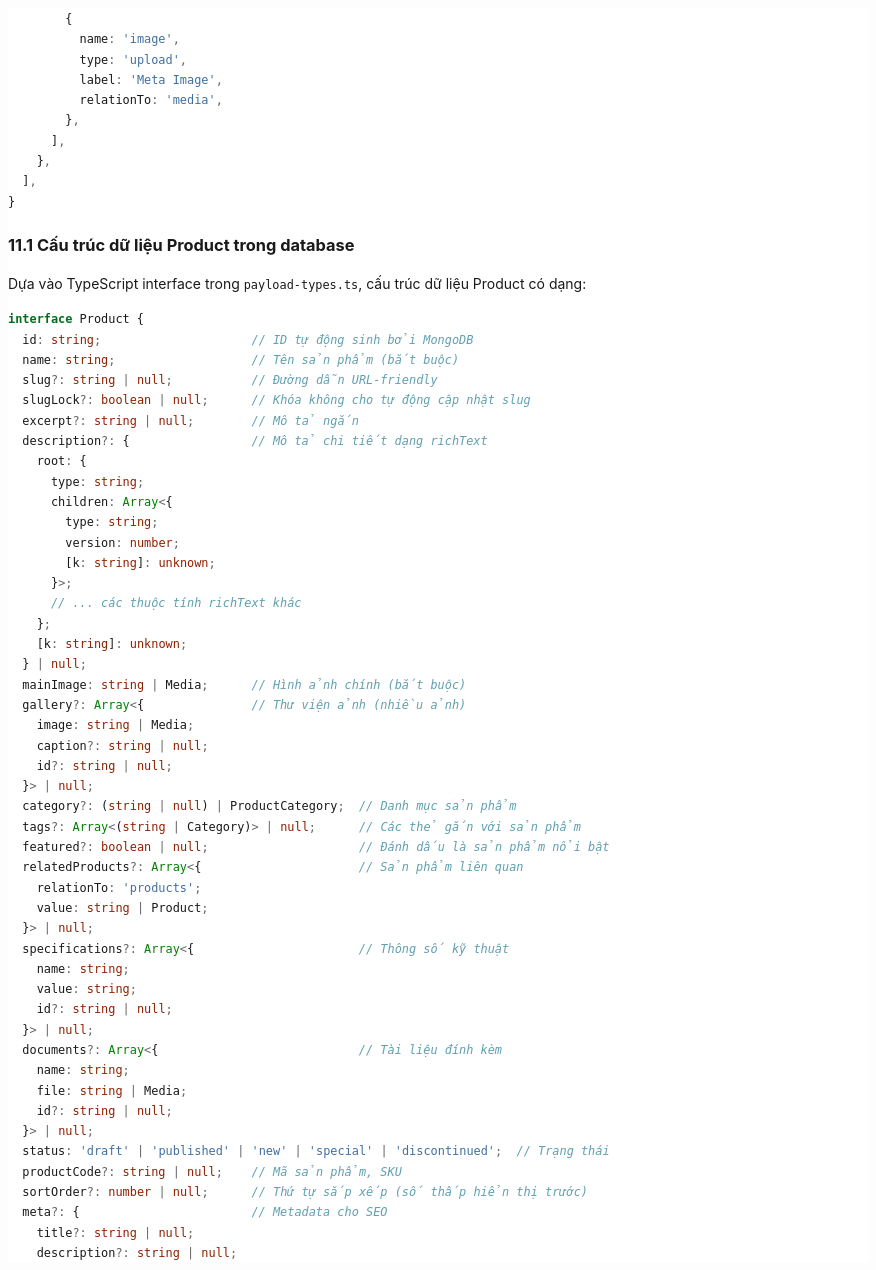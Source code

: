 ```typescript
        {
          name: 'image',
          type: 'upload',
          label: 'Meta Image',
          relationTo: 'media',
        },
      ],
    },
  ],
}
```

### 11.1 Cấu trúc dữ liệu Product trong database

Dựa vào TypeScript interface trong `payload-types.ts`, cấu trúc dữ liệu Product có dạng:

```typescript
interface Product {
  id: string;                     // ID tự động sinh bởi MongoDB
  name: string;                   // Tên sản phẩm (bắt buộc)
  slug?: string | null;           // Đường dẫn URL-friendly
  slugLock?: boolean | null;      // Khóa không cho tự động cập nhật slug
  excerpt?: string | null;        // Mô tả ngắn
  description?: {                 // Mô tả chi tiết dạng richText
    root: {
      type: string;
      children: Array<{
        type: string;
        version: number;
        [k: string]: unknown;
      }>;
      // ... các thuộc tính richText khác
    };
    [k: string]: unknown;
  } | null;
  mainImage: string | Media;      // Hình ảnh chính (bắt buộc)
  gallery?: Array<{               // Thư viện ảnh (nhiều ảnh)
    image: string | Media;
    caption?: string | null;
    id?: string | null;
  }> | null;
  category?: (string | null) | ProductCategory;  // Danh mục sản phẩm
  tags?: Array<(string | Category)> | null;      // Các thẻ gắn với sản phẩm
  featured?: boolean | null;                     // Đánh dấu là sản phẩm nổi bật
  relatedProducts?: Array<{                      // Sản phẩm liên quan
    relationTo: 'products';
    value: string | Product;
  }> | null;
  specifications?: Array<{                       // Thông số kỹ thuật
    name: string;
    value: string;
    id?: string | null;
  }> | null;
  documents?: Array<{                            // Tài liệu đính kèm
    name: string;
    file: string | Media;
    id?: string | null;
  }> | null;
  status: 'draft' | 'published' | 'new' | 'special' | 'discontinued';  // Trạng thái
  productCode?: string | null;    // Mã sản phẩm, SKU
  sortOrder?: number | null;      // Thứ tự sắp xếp (số thấp hiển thị trước)
  meta?: {                        // Metadata cho SEO
    title?: string | null;
    description?: string | null;
```